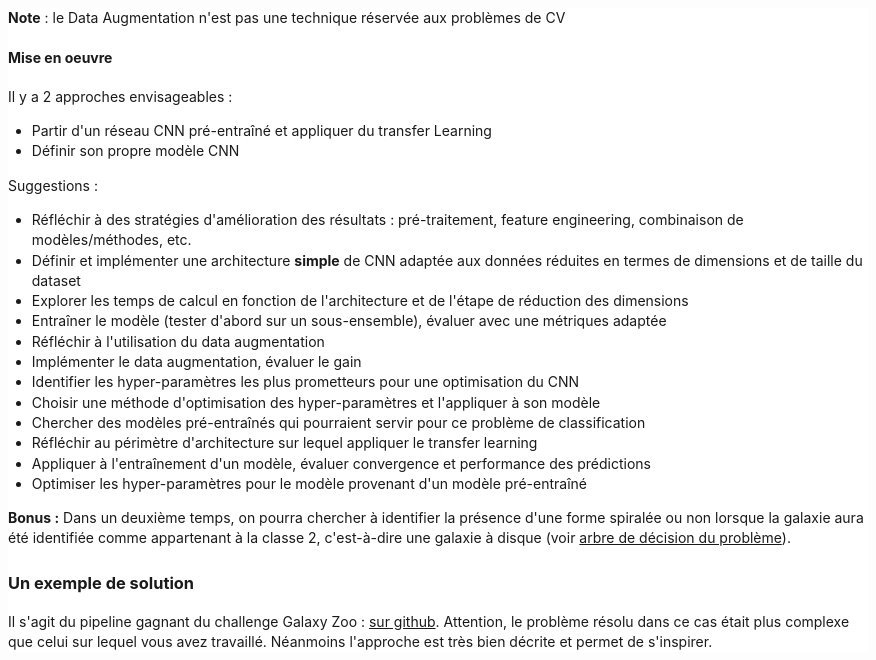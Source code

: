 **Note** : le Data Augmentation n'est pas une technique réservée aux problèmes de CV

#### Mise en oeuvre

Il y a 2 approches envisageables :
* Partir d'un réseau CNN pré-entraîné et appliquer du transfer Learning
* Définir son propre modèle CNN

Suggestions :
* Réfléchir à des stratégies d'amélioration des résultats : pré-traitement, feature engineering, combinaison de modèles/méthodes, etc.
* Définir et implémenter une architecture **simple** de CNN adaptée aux données réduites en termes de dimensions et de taille du dataset
* Explorer les temps de calcul en fonction de l'architecture et de l'étape de réduction des dimensions
* Entraîner le modèle (tester d'abord sur un sous-ensemble), évaluer avec une métriques adaptée
* Réfléchir à l'utilisation du data augmentation
* Implémenter le data augmentation, évaluer le gain
* Identifier les hyper-paramètres les plus prometteurs pour une optimisation du CNN
* Choisir une méthode d'optimisation des hyper-paramètres et l'appliquer à son modèle
* Chercher des modèles pré-entraînés qui pourraient servir pour ce problème de classification
* Réfléchir au périmètre d'architecture sur lequel appliquer le transfer learning
* Appliquer à l'entraînement d'un modèle, évaluer convergence et performance des prédictions
* Optimiser les hyper-paramètres pour le modèle provenant d'un modèle pré-entraîné

__Bonus :__
Dans un deuxième temps, on pourra chercher à identifier la présence d'une forme spiralée ou non lorsque la galaxie aura été identifiée comme appartenant à la classe 2, c'est-à-dire une galaxie à disque (voir [arbre de décision du problème](https://www.kaggle.com/c/galaxy-zoo-the-galaxy-challenge/overview/the-galaxy-zoo-decision-tree)).



### Un exemple de solution

Il s'agit du pipeline gagnant du challenge Galaxy Zoo : [sur github](https://github.com/benanne/kaggle-galaxies/blob/master/doc/documentation.pdf). Attention, le problème résolu dans ce cas était plus complexe que celui sur lequel vous avez travaillé. Néanmoins l'approche est très bien décrite et permet de s'inspirer.
